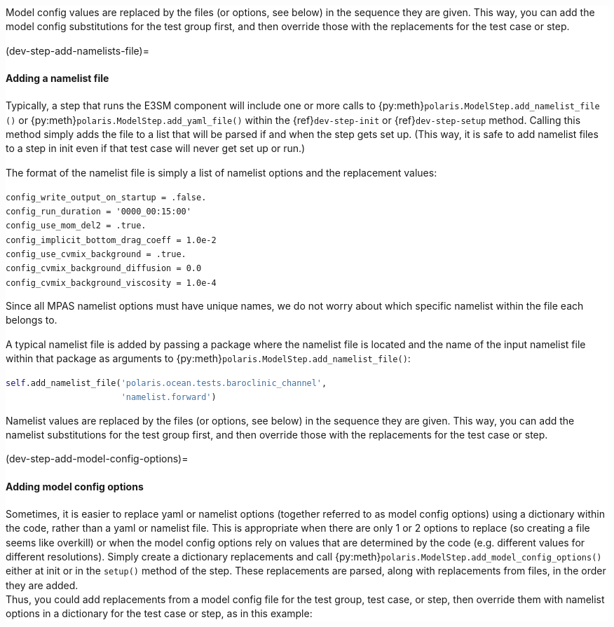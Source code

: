 Model config values are replaced by the files (or options, see below) in the
sequence they are given.  This way, you can add the model config substitutions
for  the test group first, and then override those with the replacements for
the test case or step.


(dev-step-add-namelists-file)=

#### Adding a namelist file

Typically, a step that runs the E3SM component will include one or more calls 
to  {py:meth}`polaris.ModelStep.add_namelist_file()` or
{py:meth}`polaris.ModelStep.add_yaml_file()` within the {ref}`dev-step-init`
or {ref}`dev-step-setup` method.  Calling this method simply adds the file to
a list that will be parsed if and when the step gets set up.  (This way, it is
safe to add namelist files to a step in init even if that test case will never
get set up or run.)

The format of the namelist file is simply a list of namelist options and
the replacement values:

```none
config_write_output_on_startup = .false.
config_run_duration = '0000_00:15:00'
config_use_mom_del2 = .true.
config_implicit_bottom_drag_coeff = 1.0e-2
config_use_cvmix_background = .true.
config_cvmix_background_diffusion = 0.0
config_cvmix_background_viscosity = 1.0e-4
```

Since all MPAS namelist options must have unique names, we do not worry about
which specific namelist within the file each belongs to.

A typical namelist file is added by passing a package where the namelist file
is located and the name of the input namelist file within that package
as arguments to {py:meth}`polaris.ModelStep.add_namelist_file()`:

```python
self.add_namelist_file('polaris.ocean.tests.baroclinic_channel',
                       'namelist.forward')
```

Namelist values are replaced by the files (or options, see below) in the
sequence they are given.  This way, you can add the namelist substitutions for
the test group first, and then override those with the replacements for
the test case or step.

(dev-step-add-model-config-options)=

#### Adding model config options

Sometimes, it is easier to replace yaml or namelist options (together referred
to as model config options)  using a dictionary within  the code, rather than 
a yaml or namelist file.  This is appropriate when there are only 1 or 2 
options to  replace (so creating a file seems like overkill) or when the
model config options rely on values that are determined by the code (e.g. 
different  values for different resolutions).  Simply create a dictionary
replacements and call {py:meth}`polaris.ModelStep.add_model_config_options()` 
either  at init or in the `setup()` method of the step.  These replacements are
parsed, along  with replacements from files, in the order they are added.  
Thus, you could add replacements from a model config file for the test group, 
test case, or step, then override them with namelist options in a dictionary 
for the test case or  step, as in this example:
